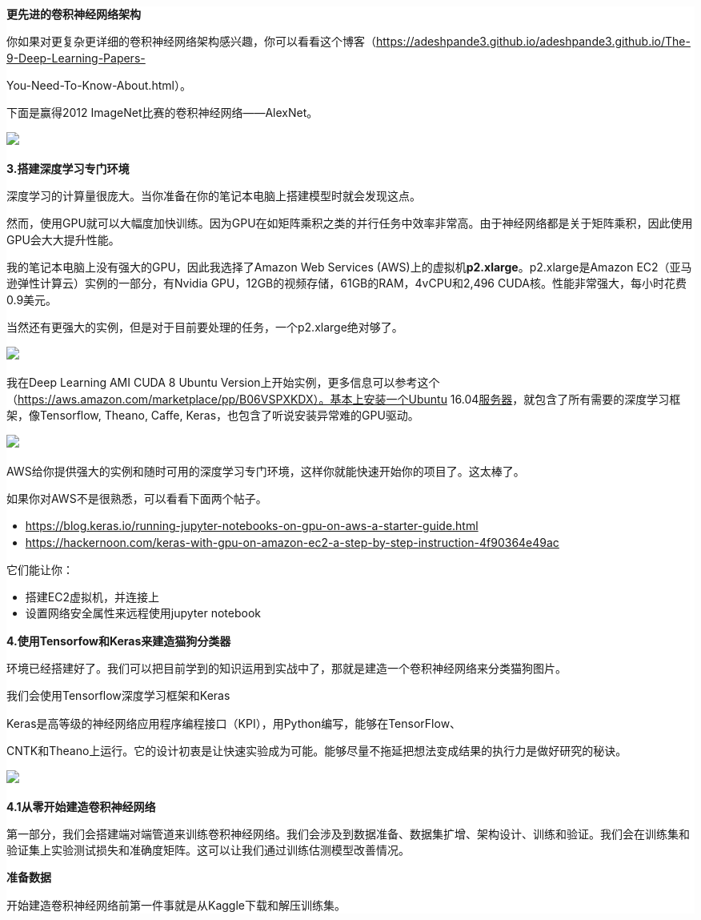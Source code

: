 **更先进的卷积神经网络架构**

你如果对更复杂更详细的卷积神经网络架构感兴趣，你可以看看这个博客（https://adeshpande3.github.io/adeshpande3.github.io/The-9-Deep-Learning-Papers-

You-Need-To-Know-About.html）。

下面是赢得2012 ImageNet比赛的卷积神经网络——AlexNet。

![](https://fjjwhjwd3p.feishu.cn/space/api/box/stream/download/asynccode/?code=OGFjOWRiZGFlMjcyNGFiNTJmZmVhOTExZGMzYjk5YTJfQmtQdTNYcFQ5M3ZtSUFvMnJrWVFiQUZYUW1GaEpDaUtfVG9rZW46Ym94Y25KNEllamE2VGFTdkc0NTBPYU9LSXBlXzE2NTM1ODE0MjY6MTY1MzU4NTAyNl9WNA)

**3.搭建深度学习专门环境**

深度学习的计算量很庞大。当你准备在你的笔记本电脑上搭建模型时就会发现这点。

然而，使用GPU就可以大幅度加快训练。因为GPU在如矩阵乘积之类的并行任务中效率非常高。由于神经网络都是关于矩阵乘积，因此使用GPU会大大提升性能。

我的笔记本电脑上没有强大的GPU，因此我选择了Amazon Web Services (AWS)上的虚拟机**p2.xlarge**。p2.xlarge是Amazon EC2（亚马逊弹性计算云）实例的一部分，有Nvidia GPU，12GB的视频存储，61GB的RAM，4vCPU和2,496 CUDA核。性能非常强大，每小时花费0.9美元。

当然还有更强大的实例，但是对于目前要处理的任务，一个p2.xlarge绝对够了。

![](https://fjjwhjwd3p.feishu.cn/space/api/box/stream/download/asynccode/?code=ZjljMTdhZjNhOGVlMGExYmFkN2ZjYjEyNGJiYTE2MjlfN2lJVFlINGVUbG9kTERZZ3hvQ0l2N3hxaGxORmVOaFpfVG9rZW46Ym94Y25CV1V4NmtJMFBYSkNvQXpWOXpKcndkXzE2NTM1ODE0MjY6MTY1MzU4NTAyNl9WNA)

我在Deep Learning AMI CUDA 8 Ubuntu Version上开始实例，更多信息可以参考这个（https://aws.amazon.com/marketplace/pp/B06VSPXKDX）。基本上安装一个Ubuntu 16.04[服务器](https://cloud.tencent.com/product/cvm?from=10680)，就包含了所有需要的深度学习框架，像Tensorflow, Theano, Caffe, Keras，也包含了听说安装异常难的GPU驱动。

![](https://fjjwhjwd3p.feishu.cn/space/api/box/stream/download/asynccode/?code=NTJlZWU4ZjU2MmNiZjc4YjQyNjAzMDExMTBiNjg3MjhfaXFYMGlGMnFERExpbU9EZmNZWWxTMGdGRmQ4bk5kdE9fVG9rZW46Ym94Y250bUFYSE5RcVR1TGJRQ1ZpWXkwNnliXzE2NTM1ODE0MjY6MTY1MzU4NTAyNl9WNA)

AWS给你提供强大的实例和随时可用的深度学习专门环境，这样你就能快速开始你的项目了。这太棒了。

如果你对AWS不是很熟悉，可以看看下面两个帖子。

* https://blog.keras.io/running-jupyter-notebooks-on-gpu-on-aws-a-starter-guide.html
* https://hackernoon.com/keras-with-gpu-on-amazon-ec2-a-step-by-step-instruction-4f90364e49ac

它们能让你：

* 搭建EC2虚拟机，并连接上
* 设置网络安全属性来远程使用jupyter notebook

**4.使用Tensorfow和Keras来建造猫狗分类器**

环境已经搭建好了。我们可以把目前学到的知识运用到实战中了，那就是建造一个卷积神经网络来分类猫狗图片。

我们会使用Tensorflow深度学习框架和Keras

Keras是高等级的神经网络应用程序编程接口（KPI），用Python编写，能够在TensorFlow、

CNTK和Theano上运行。它的设计初衷是让快速实验成为可能。能够尽量不拖延把想法变成结果的执行力是做好研究的秘诀。

![](https://fjjwhjwd3p.feishu.cn/space/api/box/stream/download/asynccode/?code=Mjc4MzU2ZjgwMzMxZGUyNmQ3MGYyMjRkNDQzMjBiMTFfRXRJVGluN29jaEQzZnlRMFk1SUs4MGZYeUJGMHJkSkxfVG9rZW46Ym94Y25YVWJGQzJoRWNTRkRHVDhpZFdqMmdmXzE2NTM1ODE0MjY6MTY1MzU4NTAyNl9WNA)

**4.1从零开始建造卷积神经网络**

第一部分，我们会搭建端对端管道来训练卷积神经网络。我们会涉及到数据准备、数据集扩增、架构设计、训练和验证。我们会在训练集和验证集上实验测试损失和准确度矩阵。这可以让我们通过训练估测模型改善情况。

**准备数据**

开始建造卷积神经网络前第一件事就是从Kaggle下载和解压训练集。
